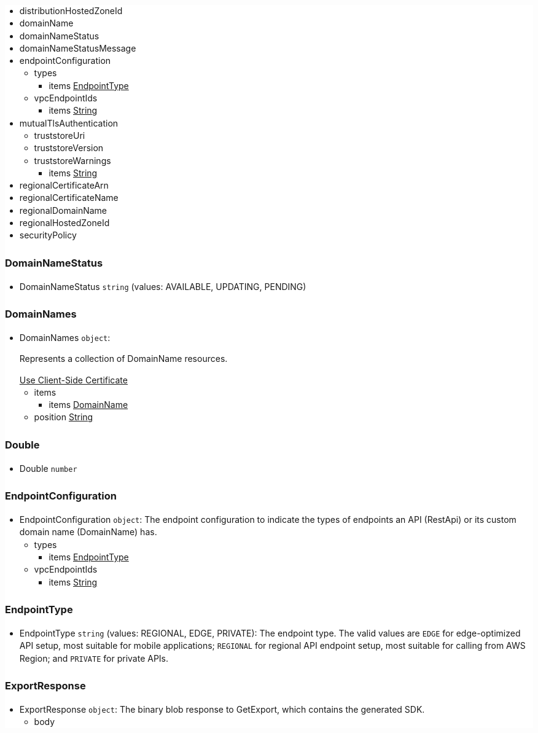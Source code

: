   * distributionHostedZoneId
  * domainName
  * domainNameStatus
  * domainNameStatusMessage
  * endpointConfiguration
    * types
      * items [EndpointType](#endpointtype)
    * vpcEndpointIds
      * items [String](#string)
  * mutualTlsAuthentication
    * truststoreUri
    * truststoreVersion
    * truststoreWarnings
      * items [String](#string)
  * regionalCertificateArn
  * regionalCertificateName
  * regionalDomainName
  * regionalHostedZoneId
  * securityPolicy

### DomainNameStatus
* DomainNameStatus `string` (values: AVAILABLE, UPDATING, PENDING)

### DomainNames
* DomainNames `object`: <p>Represents a collection of <a>DomainName</a> resources.</p> <div class="seeAlso"> <a href="https://docs.aws.amazon.com/apigateway/latest/developerguide/how-to-custom-domains.html">Use Client-Side Certificate</a> </div>
  * items
    * items [DomainName](#domainname)
  * position [String](#string)

### Double
* Double `number`

### EndpointConfiguration
* EndpointConfiguration `object`: The endpoint configuration to indicate the types of endpoints an API (<a>RestApi</a>) or its custom domain name (<a>DomainName</a>) has. 
  * types
    * items [EndpointType](#endpointtype)
  * vpcEndpointIds
    * items [String](#string)

### EndpointType
* EndpointType `string` (values: REGIONAL, EDGE, PRIVATE): The endpoint type. The valid values are <code>EDGE</code> for edge-optimized API setup, most suitable for mobile applications; <code>REGIONAL</code> for regional API endpoint setup, most suitable for calling from AWS Region; and <code>PRIVATE</code> for private APIs.

### ExportResponse
* ExportResponse `object`: The binary blob response to <a>GetExport</a>, which contains the generated SDK.
  * body
